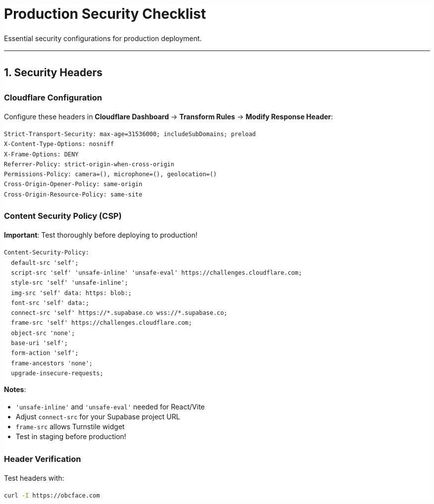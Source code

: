 # Production Security Checklist

Essential security configurations for production deployment.

---

## 1. Security Headers

### Cloudflare Configuration

Configure these headers in **Cloudflare Dashboard** → **Transform Rules** → **Modify Response Header**:

```
Strict-Transport-Security: max-age=31536000; includeSubDomains; preload
X-Content-Type-Options: nosniff
X-Frame-Options: DENY
Referrer-Policy: strict-origin-when-cross-origin
Permissions-Policy: camera=(), microphone=(), geolocation=()
Cross-Origin-Opener-Policy: same-origin
Cross-Origin-Resource-Policy: same-site
```

### Content Security Policy (CSP)

**Important**: Test thoroughly before deploying to production!

```
Content-Security-Policy: 
  default-src 'self';
  script-src 'self' 'unsafe-inline' 'unsafe-eval' https://challenges.cloudflare.com;
  style-src 'self' 'unsafe-inline';
  img-src 'self' data: https: blob:;
  font-src 'self' data:;
  connect-src 'self' https://*.supabase.co wss://*.supabase.co;
  frame-src 'self' https://challenges.cloudflare.com;
  object-src 'none';
  base-uri 'self';
  form-action 'self';
  frame-ancestors 'none';
  upgrade-insecure-requests;
```

**Notes**:
- `'unsafe-inline'` and `'unsafe-eval'` needed for React/Vite
- Adjust `connect-src` for your Supabase project URL
- `frame-src` allows Turnstile widget
- Test in staging before production!

### Header Verification

Test headers with:
```bash
curl -I https://obcface.com
```
